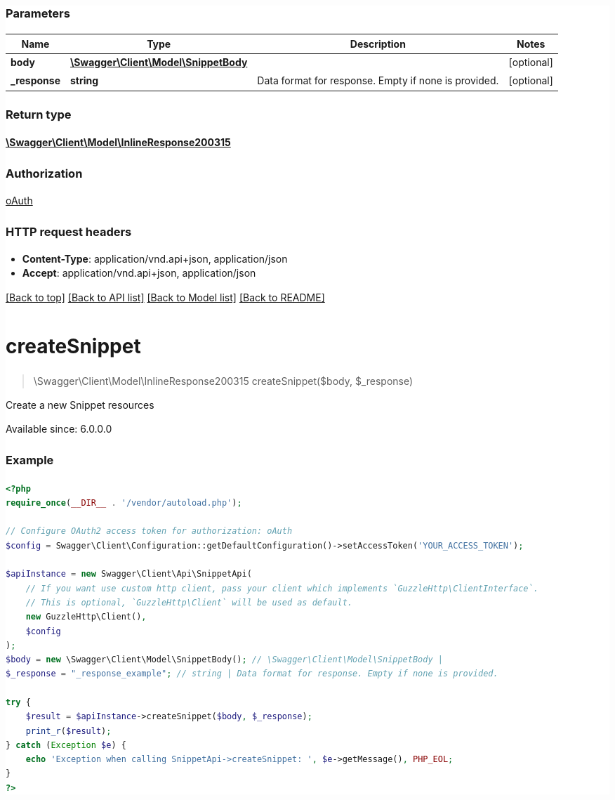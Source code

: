 ### Parameters

Name | Type | Description  | Notes
------------- | ------------- | ------------- | -------------
 **body** | [**\Swagger\Client\Model\SnippetBody**](../Model/SnippetBody.md)|  | [optional]
 **_response** | **string**| Data format for response. Empty if none is provided. | [optional]

### Return type

[**\Swagger\Client\Model\InlineResponse200315**](../Model/InlineResponse200315.md)

### Authorization

[oAuth](../../README.md#oAuth)

### HTTP request headers

 - **Content-Type**: application/vnd.api+json, application/json
 - **Accept**: application/vnd.api+json, application/json

[[Back to top]](#) [[Back to API list]](../../README.md#documentation-for-api-endpoints) [[Back to Model list]](../../README.md#documentation-for-models) [[Back to README]](../../README.md)

# **createSnippet**
> \Swagger\Client\Model\InlineResponse200315 createSnippet($body, $_response)

Create a new Snippet resources

Available since: 6.0.0.0

### Example
```php
<?php
require_once(__DIR__ . '/vendor/autoload.php');

// Configure OAuth2 access token for authorization: oAuth
$config = Swagger\Client\Configuration::getDefaultConfiguration()->setAccessToken('YOUR_ACCESS_TOKEN');

$apiInstance = new Swagger\Client\Api\SnippetApi(
    // If you want use custom http client, pass your client which implements `GuzzleHttp\ClientInterface`.
    // This is optional, `GuzzleHttp\Client` will be used as default.
    new GuzzleHttp\Client(),
    $config
);
$body = new \Swagger\Client\Model\SnippetBody(); // \Swagger\Client\Model\SnippetBody | 
$_response = "_response_example"; // string | Data format for response. Empty if none is provided.

try {
    $result = $apiInstance->createSnippet($body, $_response);
    print_r($result);
} catch (Exception $e) {
    echo 'Exception when calling SnippetApi->createSnippet: ', $e->getMessage(), PHP_EOL;
}
?>
```
